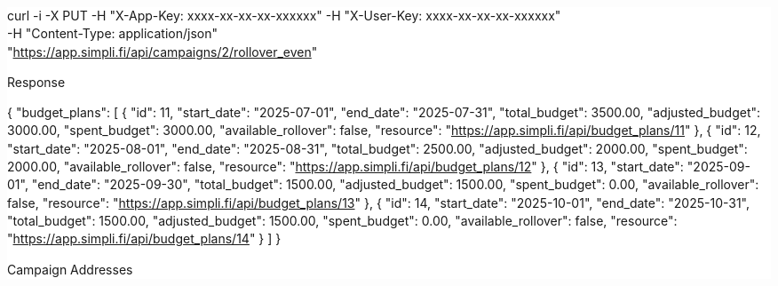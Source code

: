 curl -i -X PUT -H "X-App-Key: xxxx-xx-xx-xx-xxxxxx" -H "X-User-Key: xxxx-xx-xx-xx-xxxxxx" \
  -H "Content-Type: application/json" \
  "https://app.simpli.fi/api/campaigns/2/rollover_even"

Response

{
  "budget_plans": [
    {
      "id": 11,
      "start_date": "2025-07-01",
      "end_date": "2025-07-31",
      "total_budget": 3500.00,
      "adjusted_budget": 3000.00,
      "spent_budget": 3000.00,
      "available_rollover": false,
      "resource": "https://app.simpli.fi/api/budget_plans/11"
    },
    {
      "id": 12,
      "start_date": "2025-08-01",
      "end_date": "2025-08-31",
      "total_budget": 2500.00,
      "adjusted_budget": 2000.00,
      "spent_budget": 2000.00,
      "available_rollover": false,
      "resource": "https://app.simpli.fi/api/budget_plans/12"
    },
    {
      "id": 13,
      "start_date": "2025-09-01",
      "end_date": "2025-09-30",
      "total_budget": 1500.00,
      "adjusted_budget": 1500.00,
      "spent_budget": 0.00,
      "available_rollover": false,
      "resource": "https://app.simpli.fi/api/budget_plans/13"
    },
    {
      "id": 14,
      "start_date": "2025-10-01",
      "end_date": "2025-10-31",
      "total_budget": 1500.00,
      "adjusted_budget": 1500.00,
      "spent_budget": 0.00,
      "available_rollover": false,
      "resource": "https://app.simpli.fi/api/budget_plans/14"
    }
  ]
}

Campaign Addresses
